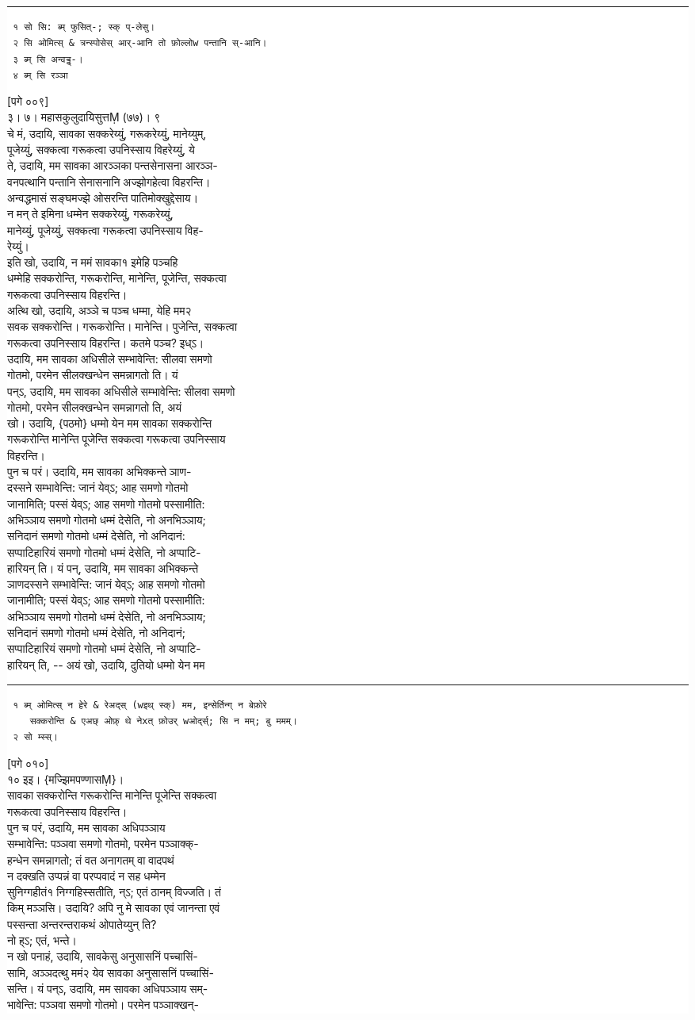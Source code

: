 --------------------------------------------------------------------------  
     १ सो सि: ब्म् फुसित्-; स्क् प्-लेसु।  
     २ सि ओमित्स् & त्रन्स्पोसेस् आर्-आनि तो फ़ोल्लोw पन्तानि स्-आनि।  
     ३ ब्म् सि अन्वड्ढ्-।  
     ४ ब्म् सि रञ्ञा  
    
[पगे ००९]  
                  ३। ७। महासकुलुदायिसुत्तṂ (७७)। ९  
चे मं, उदायि, सावका सक्करेय्युं, गरूकरेय्युं, मानेय्युम्,  
पूजेय्युं, सक्कत्वा गरूकत्वा उपनिस्साय विहरेय्युं, ये  
ते, उदायि, मम सावका आरञ्ञका पन्तसेनासना आरञ्ञ-  
वनपत्थानि पन्तानि सेनासनानि अज्झोगहेत्वा विहरन्ति।  
अन्वद्धमासं सङ्घमज्झे ओसरन्ति पातिमोक्खुद्देसाय।  
न मन् ते इमिना धम्मेन सक्करेय्युं, गरूकरेय्युं,  
मानेय्युं, पूजेय्युं, सक्कत्वा गरूकत्वा उपनिस्साय विह-  
रेय्युं।  
     इति खो, उदायि, न ममं सावका१ इमेहि पञ्चहि  
धम्मेहि सक्करोन्ति, गरूकरोन्ति, मानेन्ति, पूजेन्ति, सक्कत्वा  
गरूकत्वा उपनिस्साय विहरन्ति।  
     अत्थि खो, उदायि, अञ्ञे च पञ्च धम्मा, येहि मम२  
सवक सक्करोन्ति। गरूकरोन्ति। मानेन्ति। पुजेन्ति, सक्कत्वा  
गरूकत्वा उपनिस्साय विहरन्ति। कतमे पञ्च? इध्ऽ।  
उदायि, मम सावका अधिसीले सम्भावेन्ति: सीलवा समणो  
गोतमो, परमेन सीलक्खन्धेन समन्नागतो ति। यं  
पन्ऽ, उदायि, मम सावका अधिसीले सम्भावेन्ति: सीलवा समणो  
गोतमो, परमेन सीलक्खन्धेन समन्नागतो ति, अयं  
खो। उदायि, {पठमो} धम्मो येन मम सावका सक्करोन्ति  
गरूकरोन्ति मानेन्ति पूजेन्ति सक्कत्वा गरूकत्वा उपनिस्साय  
विहरन्ति।  
     पुन च परं। उदायि, मम सावका अभिक्कन्ते ञाण-  
दस्सने सम्भावेन्ति: जानं येव्ऽ; आह समणो गोतमो  
जानामिति; पस्सं येव्ऽ; आह समणो गोतमो पस्सामीति:  
अभिञ्ञाय समणो गोतमो धम्मं देसेति, नो अनभिञ्ञाय;  
सनिदानं समणो गोतमो धम्मं देसेति, नो अनिदानं:  
सप्पाटिहारियं समणो गोतमो धम्मं देसेति, नो अप्पाटि-  
हारियन् ति। यं पन्, उदायि, मम सावका अभिक्कन्ते  
ञाणदस्सने सम्भावेन्ति: जानं येव्ऽ; आह समणो गोतमो  
जानामीति; पस्सं येव्ऽ; आह समणो गोतमो पस्सामीति:  
अभिञ्ञाय समणो गोतमो धम्मं देसेति, नो अनभिञ्ञाय;  
सनिदानं समणो गोतमो धम्मं देसेति, नो अनिदानं;  
सप्पाटिहारियं समणो गोतमो धम्मं देसेति, नो अप्पाटि-  
हारियन् ति, -- अयं खो, उदायि, दुतियो धम्मो येन मम  
    
--------------------------------------------------------------------------  
     १ ब्म् ओमित्स् न हेरे & रेअद्स् (wइथ् स्क्) मम, इन्सेर्तिन्ग् न बेफ़ोरे  
        सक्करोन्ति & एअछ् ओफ़् थे नेxत् फ़ोउर् wओर्द्स्; सि न मम्; बु ममम्।  
     २ सो म्स्स्।  
    
[पगे ०१०]  
१० इइ। {मज्झिमपण्णासṂ}।  
सावका सक्करोन्ति गरूकरोन्ति मानेन्ति पूजेन्ति सक्कत्वा  
गरूकत्वा उपनिस्साय विहरन्ति।  
     पुन च परं, उदायि, मम सावका अधिपञ्ञाय  
सम्भावेन्ति: पञ्ञवा समणो गोतमो, परमेन पञ्ञाक्क्-  
हन्धेन समन्नागतो; तं वत अनागतम् वा वादपथं  
न दक्खति उप्पन्नं वा परप्पवादं न सह धम्मेन  
सुनिग्गहीतं१ निग्गहिस्सतीति, न्ऽ; एतं ठानम् विज्जति। तं  
किम् मञ्ञसि। उदायि? अपि नु मे सावका एवं जानन्ता एवं  
पस्सन्ता अन्तरन्तराकथं ओपातेय्युन् ति?  
     नो ह्ऽ; एतं, भन्ते।  
     न खो पनाहं, उदायि, सावकेसु अनुसासनिं पच्चासिं-  
सामि, अञ्ञदत्थु ममं२ येव सावका अनुसासनिं पच्चासिं-  
सन्ति। यं पन्ऽ, उदायि, मम सावका अधिपञ्ञाय सम्-  
भावेन्ति: पञ्ञवा समणो गोतमो। परमेन पञ्ञाक्खन्-  